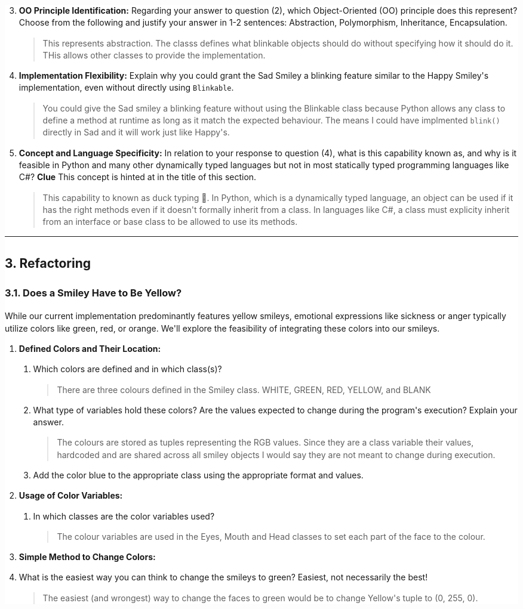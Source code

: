   3. **OO Principle Identification:** Regarding your answer to question (2), which Object-Oriented (OO) principle does this represent? Choose from the following and justify your answer in 1-2 sentences: Abstraction, Polymorphism, Inheritance, Encapsulation.

      > This represents abstraction. The classs defines what blinkable objects should do without specifying how it should do it. THis allows other classes to provide the implementation. 

  4. **Implementation Flexibility:** Explain why you could grant the Sad Smiley a blinking feature similar to the Happy Smiley's implementation, even without directly using `Blinkable`.

      > You could give the Sad smiley a blinking feature without using the Blinkable class because Python allows any class to define a method at runtime as long as it match the expected behaviour. The means I could have implmented `blink()` directly in Sad and it will work just like Happy's.

  5. **Concept and Language Specificity:** In relation to your response to question (4), what is this capability known as, and why is it feasible in Python and many other dynamically typed languages but not in most statically typed programming languages like C#? **Clue** This concept is hinted at in the title of this section.

       > This capability to known as duck typing 🦆. In Python, which is a dynamically typed language, an object can be used if it has the right methods even if it doesn't formally inherit from a class. In languages like C#, a class must explicity inherit from an interface or base class to be allowed to use its methods. 

  ***

  ## 3. Refactoring

  ### 3.1. Does a Smiley Have to Be Yellow?

  While our current implementation predominantly features yellow smileys, emotional expressions like sickness or anger typically utilize colors like green, red, or orange. We'll explore the feasibility of integrating these colors into our smileys.

  1. **Defined Colors and Their Location:**

     1. Which colors are defined and in which class(s)?
        > There are three colours defined in the Smiley class. WHITE, GREEN, RED, YELLOW, and BLANK

     2. What type of variables hold these colors? Are the values expected to change during the program's execution? Explain your answer.
        > The colours are stored as tuples representing the RGB values. Since they are a class variable their values, hardcoded and are shared across all smiley objects I would say they are not meant to change during execution. 

     3. Add the color blue to the appropriate class using the appropriate format and values.

  2. **Usage of Color Variables:**

     1. In which classes are the color variables used?
        > The colour variables are used in the Eyes, Mouth and Head classes to set each part of the face to the colour. 

  3. **Simple Method to Change Colors:**
  4. What is the easiest way you can think to change the smileys to green? Easiest, not necessarily the best!
     > The easiest (and wrongest) way to change the faces to green would be to change Yellow's tuple to (0, 255, 0).
